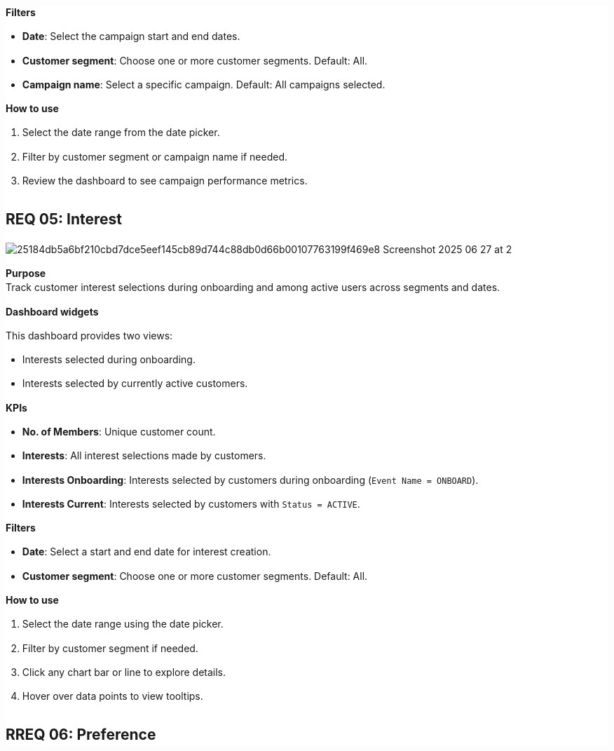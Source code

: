 **Filters**

* **Date**: Select the campaign start and end dates.

* **Customer segment**: Choose one or more customer segments. Default: All.

* **Campaign name**: Select a specific campaign. Default: All campaigns selected.

**How to use**

1. Select the date range from the date picker.

2. Filter by customer segment or campaign name if needed.

3. Review the dashboard to see campaign performance metrics.

## REQ 05: Interest

![25184db5a6bf210cbd7dce5eef145cb89d744c88db0d66b00107763199f469e8 Screenshot 2025 06 27 at 2](https://files.readme.io/25184db5a6bf210cbd7dce5eef145cb89d744c88db0d66b00107763199f469e8-Screenshot_2025-06-27_at_2.14.58_PM.png)

**Purpose**\
Track customer interest selections during onboarding and among active users across segments and dates.

**Dashboard widgets**

This dashboard provides two views:

* Interests selected during onboarding.

* Interests selected by currently active customers.

**KPIs**

* **No. of Members**: Unique customer count.

* **Interests**: All interest selections made by customers.

* **Interests Onboarding**: Interests selected by customers during onboarding (`Event Name = ONBOARD`).

* **Interests Current**: Interests selected by customers with `Status = ACTIVE`.

**Filters**

* **Date**: Select a start and end date for interest creation.

* **Customer segment**: Choose one or more customer segments. Default: All.

**How to use**

1. Select the date range using the date picker.

2. Filter by customer segment if needed.

3. Click any chart bar or line to explore details.

4. Hover over data points to view tooltips.

## RREQ 06: Preference
